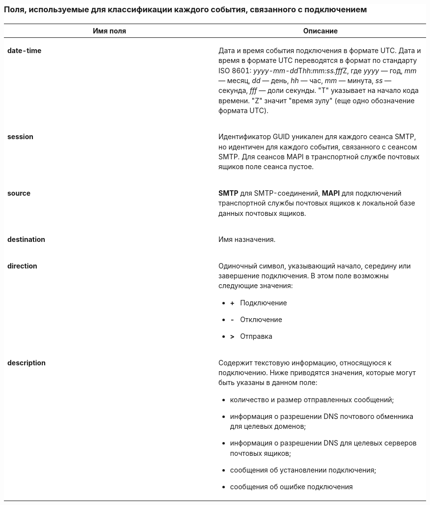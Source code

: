 ### Поля, используемые для классификации каждого события, связанного с подключением

<table>
<colgroup>
<col style="width: 50%" />
<col style="width: 50%" />
</colgroup>
<thead>
<tr class="header">
<th>Имя поля</th>
<th>Описание</th>
</tr>
</thead>
<tbody>
<tr class="odd">
<td><p><strong>date-time</strong></p></td>
<td><p>Дата и время события подключения в формате UTC. Дата и время в формате UTC переводятся в формат по стандарту ISO 8601: <em>yyyy-mm-dd</em>T<em>hh:mm:ss.fff</em>Z, где <em>yyyy</em> — год, <em>mm</em> — месяц, <em>dd</em> — день, <em>hh</em> — час, <em>mm</em> — минута, <em>ss</em> — секунда, <em>fff</em> — доли секунды. &quot;T&quot; указывает на начало кода времени. &quot;Z&quot; значит &quot;время зулу&quot; (еще одно обозначение формата UTC).</p></td>
</tr>
<tr class="even">
<td><p><strong>session</strong></p></td>
<td><p>Идентификатор GUID уникален для каждого сеанса SMTP, но идентичен для каждого события, связанного с сеансом SMTP. Для сеансов MAPI в транспортной службе почтовых ящиков поле сеанса пустое.</p></td>
</tr>
<tr class="odd">
<td><p><strong>source</strong></p></td>
<td><p><strong>SMTP</strong> для SMTP-соединений, <strong>MAPI</strong> для подключений транспортной службы почтовых ящиков к локальной базе данных почтовых ящиков.</p></td>
</tr>
<tr class="even">
<td><p><strong>destination</strong></p></td>
<td><p>Имя назначения.</p></td>
</tr>
<tr class="odd">
<td><p><strong>direction</strong></p></td>
<td><p>Одиночный символ, указывающий начало, середину или завершение подключения. В этом поле возможны следующие значения:</p>
<ul>
<li><p><strong>+</strong>   Подключение</p></li>
<li><p><strong>-</strong>   Отключение</p></li>
<li><p><strong>&gt;</strong>   Отправка</p></li>
</ul></td>
</tr>
<tr class="even">
<td><p><strong>description</strong></p></td>
<td><p>Содержит текстовую информацию, относящуюся к подключению. Ниже приводятся значения, которые могут быть указаны в данном поле:</p>
<ul>
<li><p>количество и размер отправленных сообщений;</p></li>
<li><p>информация о разрешении DNS почтового обменника для целевых доменов;</p></li>
<li><p>информация о разрешении DNS для целевых серверов почтовых ящиков;</p></li>
<li><p>сообщения об установлении подключения;</p></li>
<li><p>сообщения об ошибке подключения</p></li>
</ul></td>
</tr>
</tbody>
</table>
